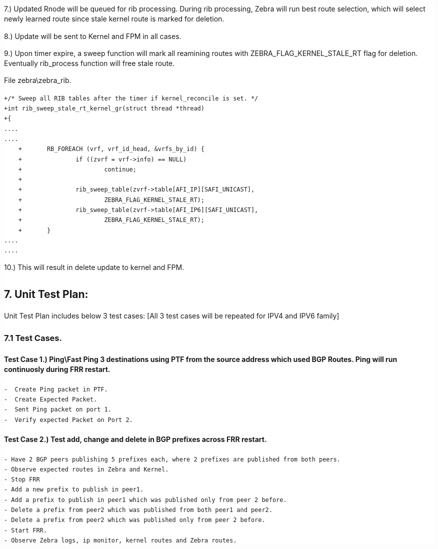 7.) Updated Rnode will be queued for rib processing. During rib processing, Zebra will run best route selection, which will select newly learned route since stale kernel route is marked for deletion.

8.) Update will be sent to Kernel and FPM in all cases.

9.) Upon timer expire, a sweep function will mark all reamining routes with ZEBRA_FLAG_KERNEL_STALE_RT flag for deletion. Eventually rib_process function will free stale route.

File zebra\zebra_rib.
```
+/* Sweep all RIB tables after the timer if kernel_reconcile is set. */
+int rib_sweep_stale_rt_kernel_gr(struct thread *thread)
+{
....
....
    +       RB_FOREACH (vrf, vrf_id_head, &vrfs_by_id) {
    +               if ((zvrf = vrf->info) == NULL)
    +                       continue;
    +
    +               rib_sweep_table(zvrf->table[AFI_IP][SAFI_UNICAST],
    +                       ZEBRA_FLAG_KERNEL_STALE_RT);
    +               rib_sweep_table(zvrf->table[AFI_IP6][SAFI_UNICAST],
    +                       ZEBRA_FLAG_KERNEL_STALE_RT);
    +       }
....
....
```

10.) This will result in delete update to kernel and FPM.


## 7. Unit Test Plan:

Unit Test Plan includes below 3 test cases: [All 3 test cases will be repeated for IPV4 and IPV6 family]

### 7.1 Test Cases.

#### Test Case 1.) Ping\Fast Ping 3 destinations using PTF from the source address which used BGP Routes. Ping will run continuosly during FRR restart.
    -  Create Ping packet in PTF.
    -  Create Expected Packet.
    -  Sent Ping packet on port 1.
    -  Verify expected Packet on Port 2.

#### Test Case 2.) Test add, change and delete in BGP prefixes across FRR restart.

    - Have 2 BGP peers publishing 5 prefixes each, where 2 prefixes are published from both peers.
    - Observe expected routes in Zebra and Kernel.
    - Stop FRR
    - Add a new prefix to publish in peer1.
    - Add a prefix to publish in peer1 which was published only from peer 2 before.
    - Delete a prefix from peer2 which was published from both peer1 and peer2.
    - Delete a prefix from peer2 which was published only from peer 2 before.
    - Start FRR.
    - Observe Zebra logs, ip monitor, kernel routes and Zebra routes.
